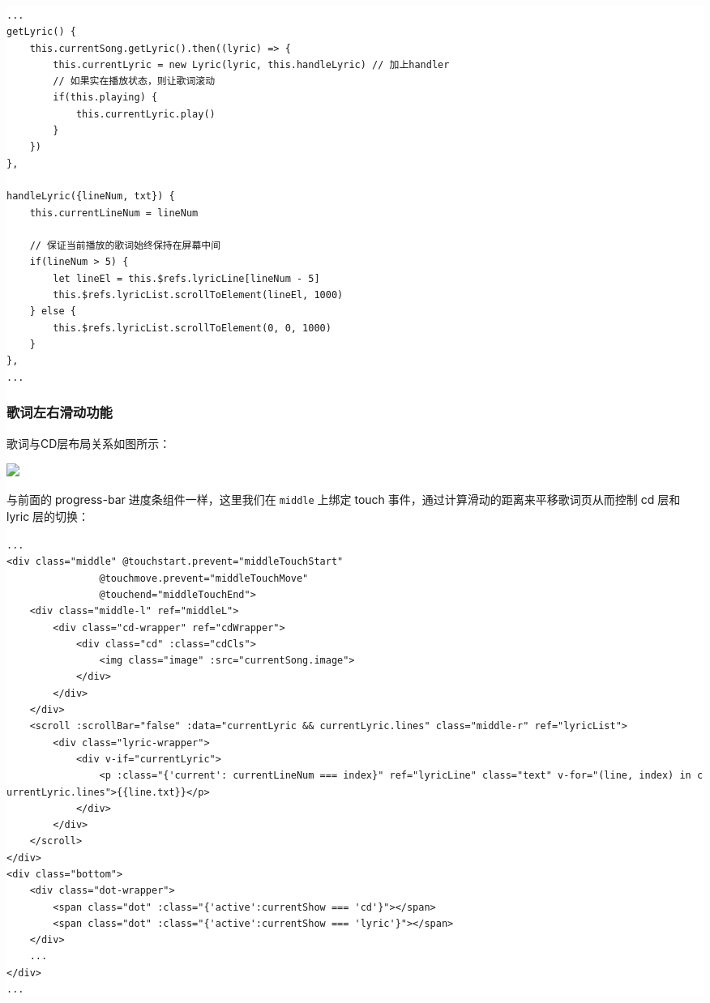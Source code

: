 ```
...
getLyric() {
	this.currentSong.getLyric().then((lyric) => {
		this.currentLyric = new Lyric(lyric, this.handleLyric) // 加上handler
		// 如果实在播放状态，则让歌词滚动
		if(this.playing) {
			this.currentLyric.play()
		}
	})
},

handleLyric({lineNum, txt}) {
	this.currentLineNum = lineNum

	// 保证当前播放的歌词始终保持在屏幕中间
	if(lineNum > 5) {
		let lineEl = this.$refs.lyricLine[lineNum - 5]
		this.$refs.lyricList.scrollToElement(lineEl, 1000)
	} else {
		this.$refs.lyricList.scrollToElement(0, 0, 1000)
	}
},
...
```

### **歌词左右滑动功能**

歌词与CD层布局关系如图所示：

![](http://img.blog.csdn.net/20171126165505149?font/5a6L5L2T/fontsize/400/fill/I0JBQkFCMA==/dissolve/70/gravity/SouthEast)

与前面的 progress-bar 进度条组件一样，这里我们在 `middle` 上绑定 touch 事件，通过计算滑动的距离来平移歌词页从而控制 cd 层和 lyric 层的切换：

```
...
<div class="middle" @touchstart.prevent="middleTouchStart"
				@touchmove.prevent="middleTouchMove"
				@touchend="middleTouchEnd">
	<div class="middle-l" ref="middleL">
		<div class="cd-wrapper" ref="cdWrapper">
			<div class="cd" :class="cdCls">
				<img class="image" :src="currentSong.image">
			</div>
		</div>
	</div>
	<scroll :scrollBar="false" :data="currentLyric && currentLyric.lines" class="middle-r" ref="lyricList">
		<div class="lyric-wrapper">
			<div v-if="currentLyric">
				<p :class="{'current': currentLineNum === index}" ref="lyricLine" class="text" v-for="(line, index) in currentLyric.lines">{{line.txt}}</p>
			</div>
		</div>
	</scroll>
</div>
<div class="bottom">
	<div class="dot-wrapper">
		<span class="dot" :class="{'active':currentShow === 'cd'}"></span>
		<span class="dot" :class="{'active':currentShow === 'lyric'}"></span>
	</div>
	...
</div>
...
```
